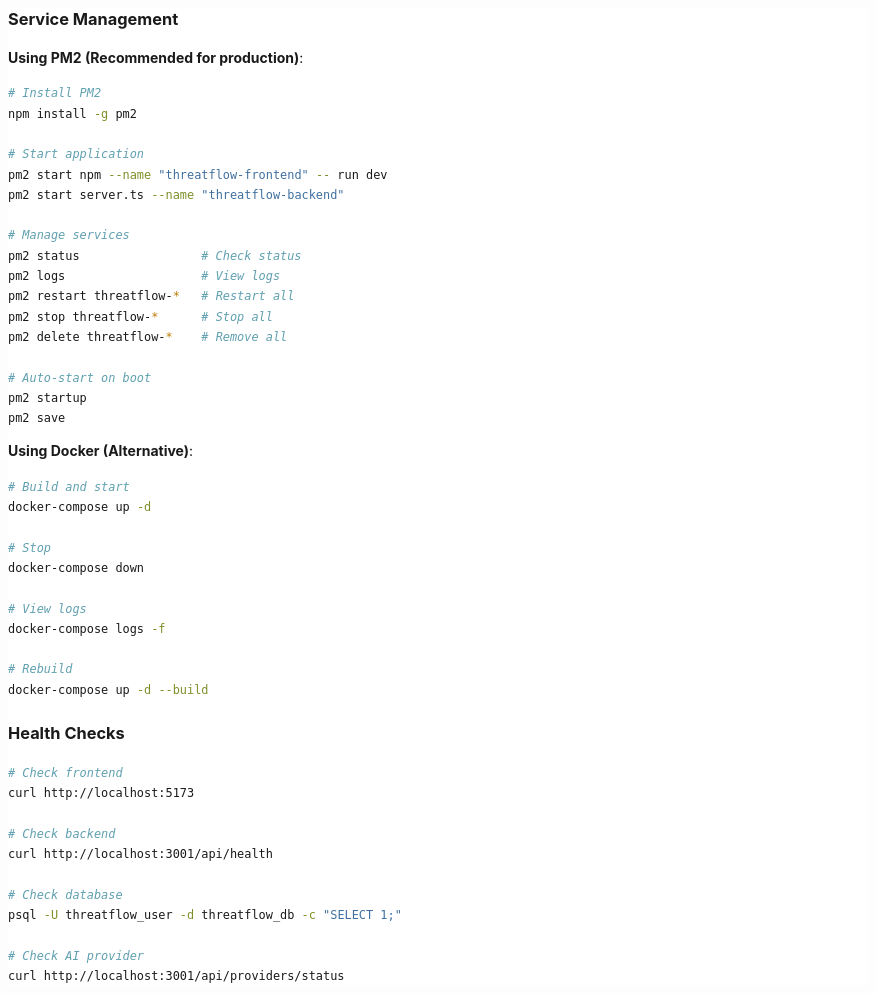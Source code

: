 ### Service Management

**Using PM2 (Recommended for production)**:
```bash
# Install PM2
npm install -g pm2

# Start application
pm2 start npm --name "threatflow-frontend" -- run dev
pm2 start server.ts --name "threatflow-backend"

# Manage services
pm2 status                 # Check status
pm2 logs                   # View logs
pm2 restart threatflow-*   # Restart all
pm2 stop threatflow-*      # Stop all
pm2 delete threatflow-*    # Remove all

# Auto-start on boot
pm2 startup
pm2 save
```

**Using Docker (Alternative)**:
```bash
# Build and start
docker-compose up -d

# Stop
docker-compose down

# View logs
docker-compose logs -f

# Rebuild
docker-compose up -d --build
```

### Health Checks

```bash
# Check frontend
curl http://localhost:5173

# Check backend
curl http://localhost:3001/api/health

# Check database
psql -U threatflow_user -d threatflow_db -c "SELECT 1;"

# Check AI provider
curl http://localhost:3001/api/providers/status
```
